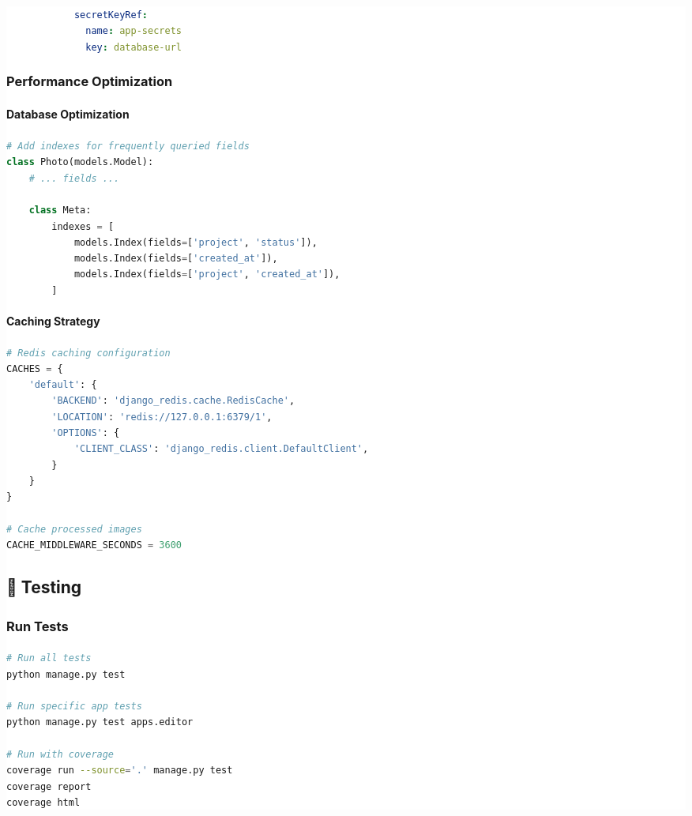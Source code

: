 ```yaml
            secretKeyRef:
              name: app-secrets
              key: database-url
```

### Performance Optimization

#### Database Optimization
```python
# Add indexes for frequently queried fields
class Photo(models.Model):
    # ... fields ...
    
    class Meta:
        indexes = [
            models.Index(fields=['project', 'status']),
            models.Index(fields=['created_at']),
            models.Index(fields=['project', 'created_at']),
        ]
```

#### Caching Strategy
```python
# Redis caching configuration
CACHES = {
    'default': {
        'BACKEND': 'django_redis.cache.RedisCache',
        'LOCATION': 'redis://127.0.0.1:6379/1',
        'OPTIONS': {
            'CLIENT_CLASS': 'django_redis.client.DefaultClient',
        }
    }
}

# Cache processed images
CACHE_MIDDLEWARE_SECONDS = 3600
```

## 🧪 Testing

### Run Tests

```bash
# Run all tests
python manage.py test

# Run specific app tests
python manage.py test apps.editor

# Run with coverage
coverage run --source='.' manage.py test
coverage report
coverage html
```
